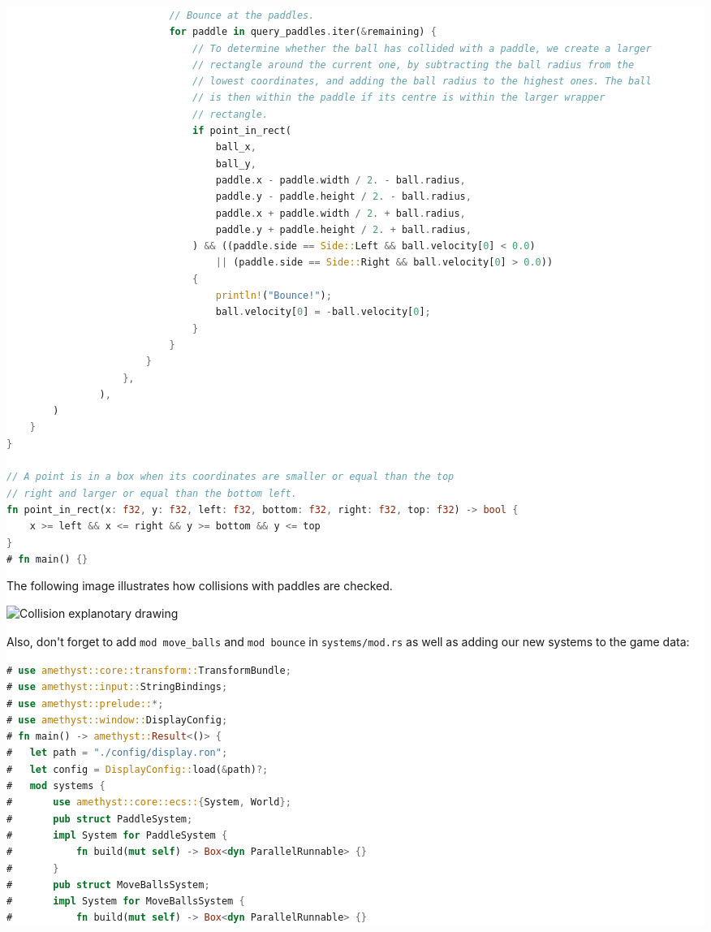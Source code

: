 ```rust
                            // Bounce at the paddles.
                            for paddle in query_paddles.iter(&remaining) {
                                // To determine whether the ball has collided with a paddle, we create a larger
                                // rectangle around the current one, by subtracting the ball radius from the
                                // lowest coordinates, and adding the ball radius to the highest ones. The ball
                                // is then within the paddle if its centre is within the larger wrapper
                                // rectangle.
                                if point_in_rect(
                                    ball_x,
                                    ball_y,
                                    paddle.x - paddle.width / 2. - ball.radius,
                                    paddle.y - paddle.height / 2. - ball.radius,
                                    paddle.x + paddle.width / 2. + ball.radius,
                                    paddle.y + paddle.height / 2. + ball.radius,
                                ) && ((paddle.side == Side::Left && ball.velocity[0] < 0.0)
                                    || (paddle.side == Side::Right && ball.velocity[0] > 0.0))
                                {
                                    println!("Bounce!");
                                    ball.velocity[0] = -ball.velocity[0];
                                }
                            }
                        }
                    },
                ),
        )
    }
}

// A point is in a box when its coordinates are smaller or equal than the top
// right and larger or equal than the bottom left.
fn point_in_rect(x: f32, y: f32, left: f32, bottom: f32, right: f32, top: f32) -> bool {
    x >= left && x <= right && y >= bottom && y <= top
}
# fn main() {}
```

The following image illustrates how collisions with paddles are checked.

![Collision explanotary drawing](../images/pong_tutorial/pong_paddle_collision.png)

Also, don't forget to add `mod move_balls` and `mod bounce` in `systems/mod.rs`
as well as adding our new systems to the game data:

```rust
# use amethyst::core::transform::TransformBundle;
# use amethyst::input::StringBindings;
# use amethyst::prelude::*;
# use amethyst::window::DisplayConfig;
# fn main() -> amethyst::Result<()> {
#   let path = "./config/display.ron";
#   let config = DisplayConfig::load(&path)?;
#   mod systems {
#       use amethyst::core::ecs::{System, World};
#       pub struct PaddleSystem;
#       impl System for PaddleSystem {
#           fn build(mut self) -> Box<dyn ParallelRunnable> {}
#       }
#       pub struct MoveBallsSystem;
#       impl System for MoveBallsSystem {
#           fn build(mut self) -> Box<dyn ParallelRunnable> {}
```

[delta_timing]: https://en.wikipedia.org/wiki/Delta_timing
[doc_time]: https://docs.amethyst.rs/master/amethyst_core/timing/struct.Time.html
[pong_02_drawing]: pong-tutorial-02.html#drawing